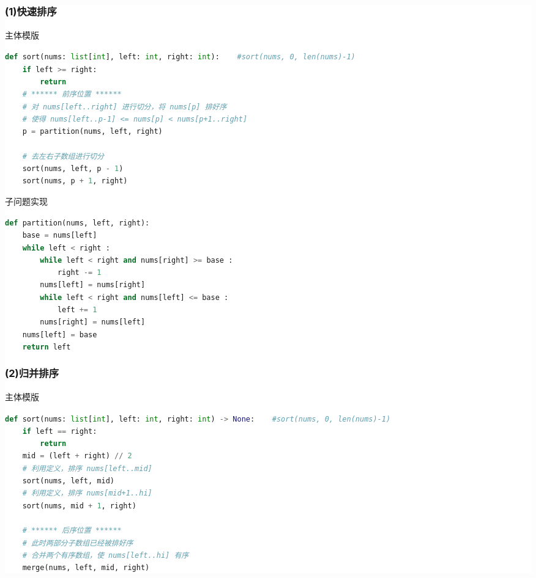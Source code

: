 ### (1)快速排序

主体模版

```python
def sort(nums: list[int], left: int, right: int):    #sort(nums, 0, len(nums)-1)
    if left >= right:
        return
    # ****** 前序位置 ******
    # 对 nums[left..right] 进行切分，将 nums[p] 排好序
    # 使得 nums[left..p-1] <= nums[p] < nums[p+1..right]
    p = partition(nums, left, right)

    # 去左右子数组进行切分
    sort(nums, left, p - 1)
    sort(nums, p + 1, right)
```

子问题实现

```python
def partition(nums, left, right):
    base = nums[left]
    while left < right :
        while left < right and nums[right] >= base :
            right -= 1
        nums[left] = nums[right]
        while left < right and nums[left] <= base :
            left += 1
        nums[right] = nums[left]
    nums[left] = base
    return left
```



### (2)归并排序

主体模版

```python
def sort(nums: list[int], left: int, right: int) -> None:    #sort(nums, 0, len(nums)-1)
    if left == right:
        return
    mid = (left + right) // 2
    # 利用定义，排序 nums[left..mid]
    sort(nums, left, mid)
    # 利用定义，排序 nums[mid+1..hi]
    sort(nums, mid + 1, right)

    # ****** 后序位置 ******
    # 此时两部分子数组已经被排好序
    # 合并两个有序数组，使 nums[left..hi] 有序
    merge(nums, left, mid, right)
```
